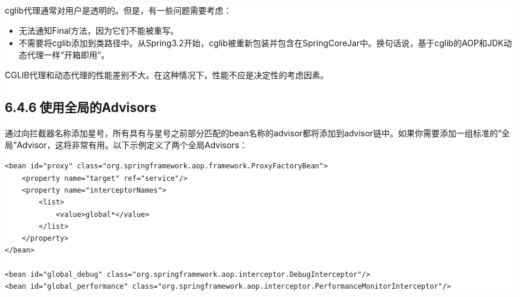 cglib代理通常对用户是透明的。但是，有一些问题需要考虑：

* 无法通知Final方法，因为它们不能被重写。
* 不需要将cglib添加到类路径中。从Spring3.2开始，cglib被重新包装并包含在SpringCoreJar中。换句话说，基于cglib的AOP和JDK动态代理一样“开箱即用”。

CGLIB代理和动态代理的性能差别不大。在这种情况下，性能不应是决定性的考虑因素。

## 6.4.6 使用全局的Advisors

通过向拦截器名称添加星号，所有具有与星号之前部分匹配的bean名称的advisor都将添加到advisor链中。如果你需要添加一组标准的“全局”Advisor，这将非常有用。以下示例定义了两个全局Advisors：

```markup
<bean id="proxy" class="org.springframework.aop.framework.ProxyFactoryBean">
    <property name="target" ref="service"/>
    <property name="interceptorNames">
        <list>
            <value>global*</value>
        </list>
    </property>
</bean>

<bean id="global_debug" class="org.springframework.aop.interceptor.DebugInterceptor"/>
<bean id="global_performance" class="org.springframework.aop.interceptor.PerformanceMonitorInterceptor"/>
```

